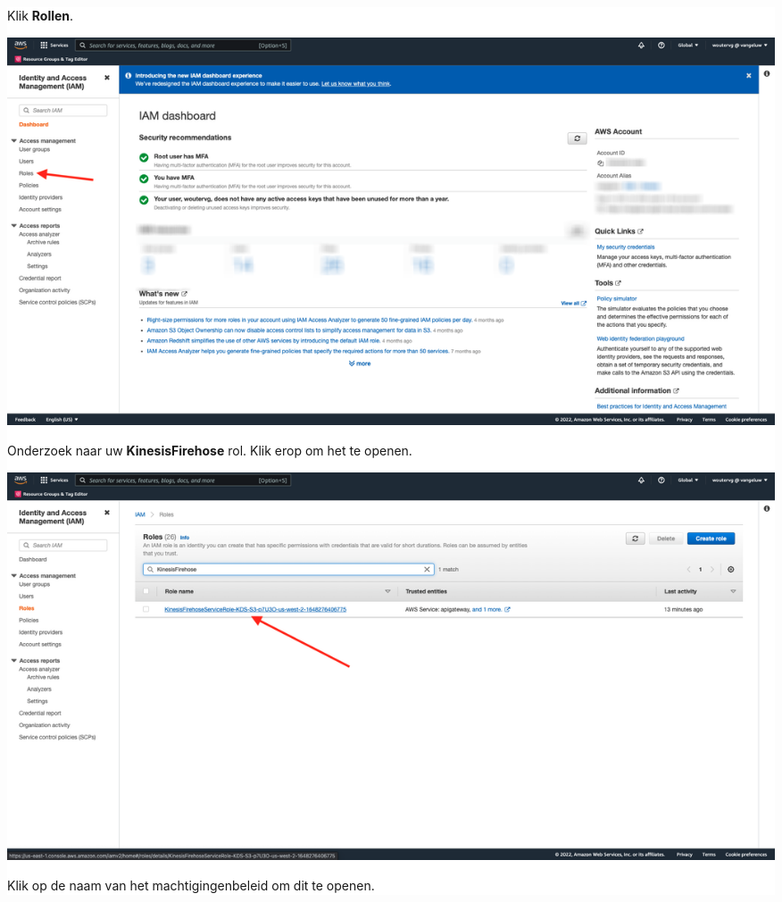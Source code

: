 Klik **Rollen**.

![ ETL ](./images/iam2.png)

Onderzoek naar uw **KinesisFirehose** rol. Klik erop om het te openen.

![ ETL ](./images/iam3.png)

Klik op de naam van het machtigingenbeleid om dit te openen.
